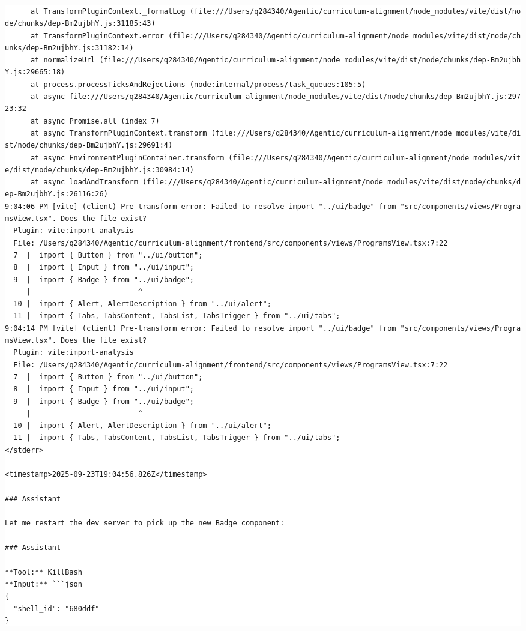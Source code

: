 ```
      at TransformPluginContext._formatLog (file:///Users/q284340/Agentic/curriculum-alignment/node_modules/vite/dist/node/chunks/dep-Bm2ujbhY.js:31185:43)
      at TransformPluginContext.error (file:///Users/q284340/Agentic/curriculum-alignment/node_modules/vite/dist/node/chunks/dep-Bm2ujbhY.js:31182:14)
      at normalizeUrl (file:///Users/q284340/Agentic/curriculum-alignment/node_modules/vite/dist/node/chunks/dep-Bm2ujbhY.js:29665:18)
      at process.processTicksAndRejections (node:internal/process/task_queues:105:5)
      at async file:///Users/q284340/Agentic/curriculum-alignment/node_modules/vite/dist/node/chunks/dep-Bm2ujbhY.js:29723:32
      at async Promise.all (index 7)
      at async TransformPluginContext.transform (file:///Users/q284340/Agentic/curriculum-alignment/node_modules/vite/dist/node/chunks/dep-Bm2ujbhY.js:29691:4)
      at async EnvironmentPluginContainer.transform (file:///Users/q284340/Agentic/curriculum-alignment/node_modules/vite/dist/node/chunks/dep-Bm2ujbhY.js:30984:14)
      at async loadAndTransform (file:///Users/q284340/Agentic/curriculum-alignment/node_modules/vite/dist/node/chunks/dep-Bm2ujbhY.js:26116:26)
9:04:06 PM [vite] (client) Pre-transform error: Failed to resolve import "../ui/badge" from "src/components/views/ProgramsView.tsx". Does the file exist?
  Plugin: vite:import-analysis
  File: /Users/q284340/Agentic/curriculum-alignment/frontend/src/components/views/ProgramsView.tsx:7:22
  7  |  import { Button } from "../ui/button";
  8  |  import { Input } from "../ui/input";
  9  |  import { Badge } from "../ui/badge";
     |                         ^
  10 |  import { Alert, AlertDescription } from "../ui/alert";
  11 |  import { Tabs, TabsContent, TabsList, TabsTrigger } from "../ui/tabs";
9:04:14 PM [vite] (client) Pre-transform error: Failed to resolve import "../ui/badge" from "src/components/views/ProgramsView.tsx". Does the file exist?
  Plugin: vite:import-analysis
  File: /Users/q284340/Agentic/curriculum-alignment/frontend/src/components/views/ProgramsView.tsx:7:22
  7  |  import { Button } from "../ui/button";
  8  |  import { Input } from "../ui/input";
  9  |  import { Badge } from "../ui/badge";
     |                         ^
  10 |  import { Alert, AlertDescription } from "../ui/alert";
  11 |  import { Tabs, TabsContent, TabsList, TabsTrigger } from "../ui/tabs";
</stderr>

<timestamp>2025-09-23T19:04:56.826Z</timestamp>

### Assistant

Let me restart the dev server to pick up the new Badge component:

### Assistant

**Tool:** KillBash
**Input:** ```json
{
  "shell_id": "680ddf"
}
```
